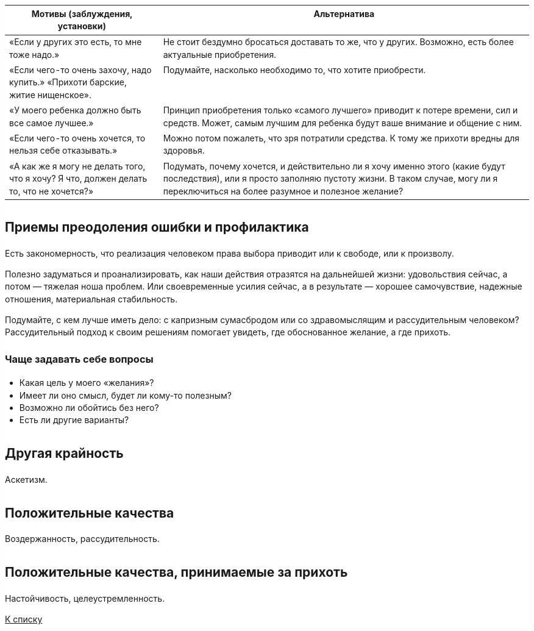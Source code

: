 Мотивы (заблуждения, установки) | Альтернатива
---|---
«Если у других это есть, то мне тоже надо.» | Не стоит бездумно бросаться доставать то же, что у других. Возможно, есть более актуальные приобретения.
«Если чего-то очень захочу, надо купить.» «Прихоти барские, житие нищенское». | Подумайте, насколько необходимо то, что хотите приобрести.
«У моего ребенка должно быть все самое лучшее.» | Принцип приобретения только «самого лучшего» приводит к потере времени, сил и средств. Может, самым лучшим для ребенка будут ваше внимание и общение с ним.
«Если чего-то очень хочется, то нельзя себе отказывать.» | Можно потом пожалеть, что зря потратили средства. К тому же прихоти вредны для здоровья.
«А как же я могу не делать того, что я хочу? Я что, должен делать то, что не хочется?» | Подумать, почему хочется, и действительно ли я хочу именно этого (какие будут последствия), или я просто заполняю пустоту жизни. В таком случае, могу ли я переключиться на более разумное и полезное желание?

## Приемы преодоления ошибки и профилактика

Есть закономерность, что реализация человеком права выбора приводит или к свободе, или к произволу.

Полезно задуматься и проанализировать, как наши действия отразятся на дальнейшей жизни: удовольствия сейчас, а потом — тяжелая ноша проблем. Или своевременные усилия сейчас, а в результате — хорошее самочувствие, надежные отношения, материальная стабильность.

Подумайте, с кем лучше иметь дело: с капризным сумасбродом или со здравомыслящим и рассудительным человеком? Рассудительный подход к своим решениям помогает увидеть, где обоснованное желание, а где прихоть.

### Чаще задавать себе вопросы

- Какая цель у моего «желания»?
- Имеет ли оно смысл, будет ли кому-то полезным?
- Возможно ли обойтись без него?
- Есть ли другие варианты?

## Другая крайность

Аскетизм.

## Положительные качества

Воздержанность, рассудительность.

## Положительные качества, принимаемые за прихоть

Настойчивость, целеустремленность.

[К списку](000.md)
